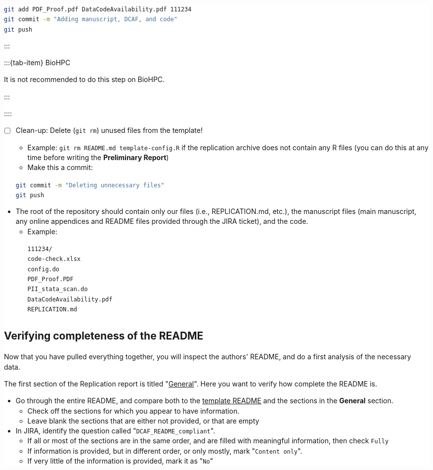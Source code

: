   ```bash
  git add PDF_Proof.pdf DataCodeAvailability.pdf 111234
  git commit -m "Adding manuscript, DCAF, and code"
  git push
  ```
:::

:::{tab-item} BioHPC

It is not recommended to do this step on BioHPC.

:::

::::

- [ ] Clean-up: Delete (`git rm`) unused files from the template! 
  - Example: `git rm README.md template-config.R` if the replication archive does not contain any R files (you can do this at any time before writing the **Preliminary Report**)
  -  Make this a commit:

  ```bash
  git commit -m "Deleting unnecessary files"
  git push
  ```

- The root of the repository should contain only our files (i.e., REPLICATION.md, etc.), the manuscript files (main manuscript, any online appendices and README files provided through the JIRA ticket), and the code.
  - Example:
    ```
    111234/
    code-check.xlsx
    config.do
    PDF_Proof.PDF
    PII_stata_scan.do
    DataCodeAvailability.pdf
    REPLICATION.md
    ```

## Verifying completeness of the README


Now that you have pulled everything together, you will inspect the authors' README, and do a first analysis of the necessary data.


The first section of the Replication report is titled "[General](https://github.com/AEADataEditor/replication-template/blob/master/REPLICATION.md#general)". Here you want to verify how complete the README is. 

- Go through the entire README, and compare both to the [template README](https://social-science-data-editors.github.io/template_README/template-README.html) and the sections in the **General** section. 
  - Check off the sections for which you appear to have information. 
  - Leave blank the sections that are either not provided, or that are empty
- In JIRA, identify the question called "`DCAF_README_compliant`". 
  - If all or most of the sections are in the same order, and are filled with meaningful information, then check `Fully`
  - If information is provided, but in different order, or only mostly, mark "`Content only`".
  - If very little of the information is provided, mark it as "`No`"
